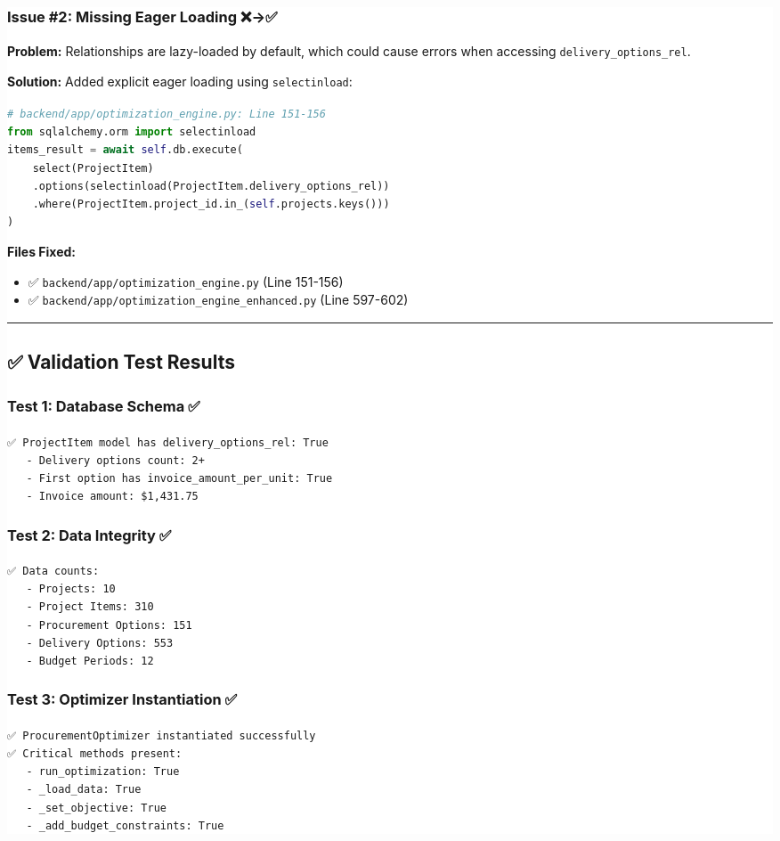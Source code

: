 
### Issue #2: Missing Eager Loading ❌→✅

**Problem:**
Relationships are lazy-loaded by default, which could cause errors when accessing `delivery_options_rel`.

**Solution:**
Added explicit eager loading using `selectinload`:

```python
# backend/app/optimization_engine.py: Line 151-156
from sqlalchemy.orm import selectinload
items_result = await self.db.execute(
    select(ProjectItem)
    .options(selectinload(ProjectItem.delivery_options_rel))
    .where(ProjectItem.project_id.in_(self.projects.keys()))
)
```

**Files Fixed:**
- ✅ `backend/app/optimization_engine.py` (Line 151-156)
- ✅ `backend/app/optimization_engine_enhanced.py` (Line 597-602)

---

## ✅ Validation Test Results

### Test 1: Database Schema ✅
```
✅ ProjectItem model has delivery_options_rel: True
   - Delivery options count: 2+
   - First option has invoice_amount_per_unit: True
   - Invoice amount: $1,431.75
```

### Test 2: Data Integrity ✅
```
✅ Data counts:
   - Projects: 10
   - Project Items: 310
   - Procurement Options: 151
   - Delivery Options: 553
   - Budget Periods: 12
```

### Test 3: Optimizer Instantiation ✅
```
✅ ProcurementOptimizer instantiated successfully
✅ Critical methods present:
   - run_optimization: True
   - _load_data: True
   - _set_objective: True
   - _add_budget_constraints: True
```
